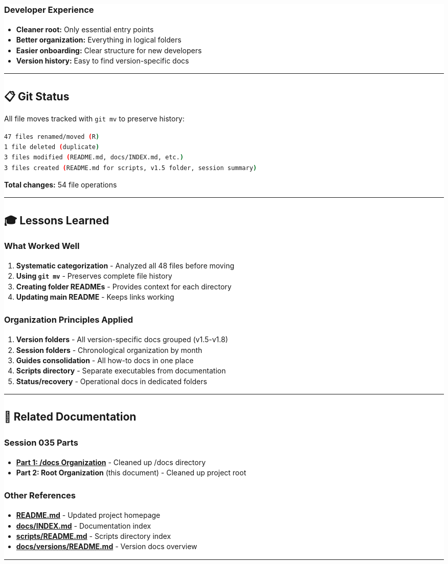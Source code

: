 ### Developer Experience
- **Cleaner root:** Only essential entry points
- **Better organization:** Everything in logical folders
- **Easier onboarding:** Clear structure for new developers
- **Version history:** Easy to find version-specific docs

---

## 📋 Git Status

All file moves tracked with `git mv` to preserve history:

```bash
47 files renamed/moved (R)
1 file deleted (duplicate)
3 files modified (README.md, docs/INDEX.md, etc.)
3 files created (README.md for scripts, v1.5 folder, session summary)
```

**Total changes:** 54 file operations

---

## 🎓 Lessons Learned

### What Worked Well
1. **Systematic categorization** - Analyzed all 48 files before moving
2. **Using `git mv`** - Preserves complete file history
3. **Creating folder READMEs** - Provides context for each directory
4. **Updating main README** - Keeps links working

### Organization Principles Applied
1. **Version folders** - All version-specific docs grouped (v1.5-v1.8)
2. **Session folders** - Chronological organization by month
3. **Guides consolidation** - All how-to docs in one place
4. **Scripts directory** - Separate executables from documentation
5. **Status/recovery** - Operational docs in dedicated folders

---

## 🔗 Related Documentation

### Session 035 Parts
- **[Part 1: /docs Organization](session-035-docs-reorganization.md)** - Cleaned up /docs directory
- **Part 2: Root Organization** (this document) - Cleaned up project root

### Other References
- **[README.md](../../README.md)** - Updated project homepage
- **[docs/INDEX.md](../INDEX.md)** - Documentation index
- **[scripts/README.md](../../scripts/README.md)** - Scripts directory index
- **[docs/versions/README.md](../versions/README.md)** - Version docs overview

---